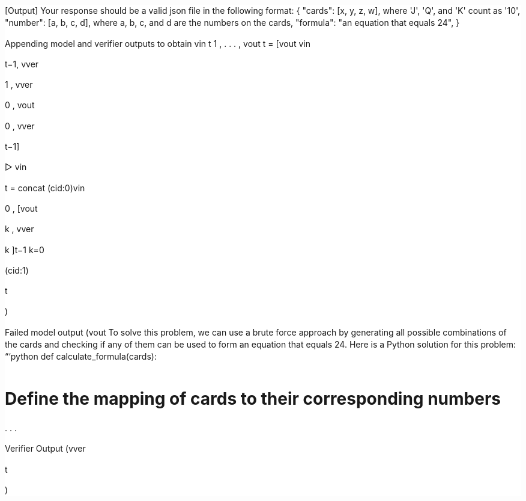 [Output]
Your response should be a valid json file in the following format:
{
"cards": [x, y, z, w], where 'J', 'Q', and 'K' count as '10',
"number": [a, b, c, d], where a, b, c, and d are the numbers on the cards,
"formula": "an equation that equals 24",
}

Appending model and verifier outputs to obtain vin
t
1 , . . . , vout
t = [vout
vin

t−1, vver

1 , vver

0 , vout

0 , vver

t−1]

▷ vin

t = concat (cid:0)vin

0 , [vout

k , vver

k ]t−1
k=0

(cid:1)

t

)

Failed model output (vout
To solve this problem, we can use a brute force approach by generating all possible combinations of the cards and
checking if any of them can be used to form an equation that equals 24.
Here is a Python solution for this problem:
“‘python
def calculate_formula(cards):
# Define the mapping of cards to their corresponding numbers
. . .

Verifier Output (vver

t

)
